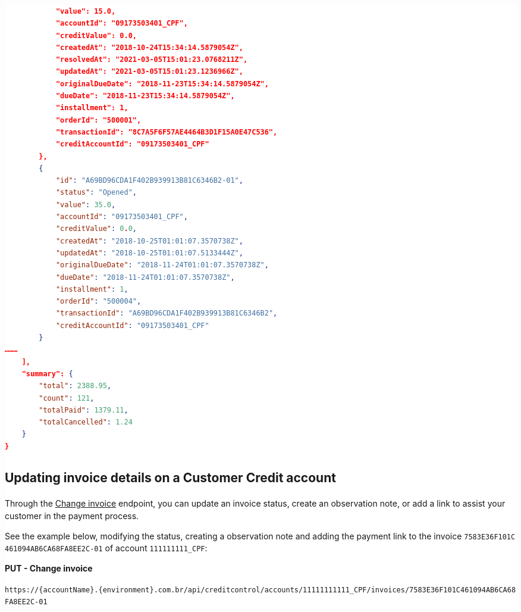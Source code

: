 ```json
            "value": 15.0,
            "accountId": "09173503401_CPF",
            "creditValue": 0.0,
            "createdAt": "2018-10-24T15:34:14.5879054Z",
            "resolvedAt": "2021-03-05T15:01:23.0768211Z",
            "updatedAt": "2021-03-05T15:01:23.1236966Z",
            "originalDueDate": "2018-11-23T15:34:14.5879054Z",
            "dueDate": "2018-11-23T15:34:14.5879054Z",
            "installment": 1,
            "orderId": "500001",
            "transactionId": "8C7A5F6F57AE4464B3D1F15A0E47C536",
            "creditAccountId": "09173503401_CPF"
        },
        {
            "id": "A69BD96CDA1F402B939913B81C6346B2-01",
            "status": "Opened",
            "value": 35.0,
            "accountId": "09173503401_CPF",
            "creditValue": 0.0,
            "createdAt": "2018-10-25T01:01:07.3570738Z",
            "updatedAt": "2018-10-25T01:01:07.5133444Z",
            "originalDueDate": "2018-11-24T01:01:07.3570738Z",
            "dueDate": "2018-11-24T01:01:07.3570738Z",
            "installment": 1,
            "orderId": "500004",
            "transactionId": "A69BD96CDA1F402B939913B81C6346B2",
            "creditAccountId": "09173503401_CPF"
        }
………
    ],
    "summary": {
        "total": 2388.95,
        "count": 121,
        "totalPaid": 1379.11,
        "totalCancelled": 1.24
    }
}
```

## Updating invoice details on a Customer Credit account

Through the [Change invoice](https://developers.vtex.com/docs/api-reference/customer-credit-api#put-/api/creditcontrol/accounts/-creditAccountId-/invoices/-invoiceId-) endpoint, you can update an invoice status, create an observation note, or add a link to assist your customer in the payment process.

See the example below, modifying the status, creating a observation note and adding the payment link to the invoice `7583E36F101C461094AB6CA68FA8EE2C-01` of account `111111111_CPF`:

__PUT - Change invoice__

`https://{accountName}.{environment}.com.br/api/creditcontrol/accounts/11111111111_CPF/invoices/7583E36F101C461094AB6CA68FA8EE2C-01`
